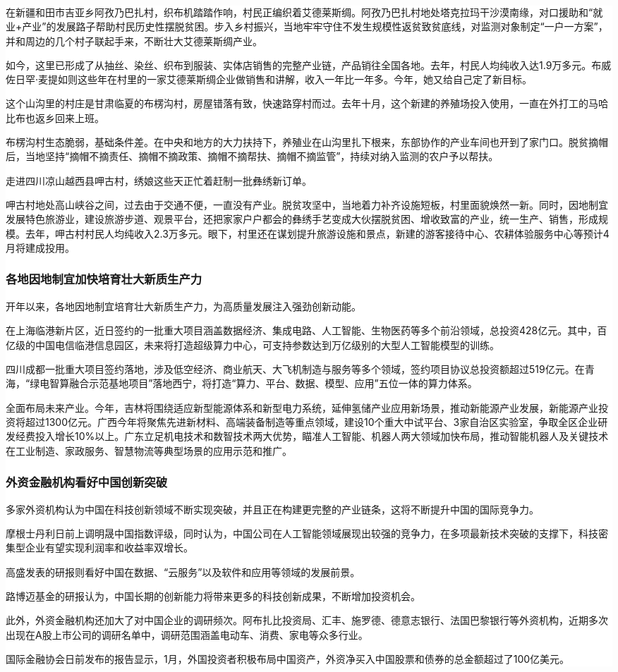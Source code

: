 在新疆和田市吉亚乡阿孜乃巴扎村，织布机踏踏作响，村民正编织着艾德莱斯绸。阿孜乃巴扎村地处塔克拉玛干沙漠南缘，对口援助和“就业+产业”的发展路子帮助村民历史性摆脱贫困。步入乡村振兴，当地牢牢守住不发生规模性返贫致贫底线，对监测对象制定“一户一方案”，并和周边的几个村子联起手来，不断壮大艾德莱斯绸产业。

如今，这里已形成了从抽丝、染丝、织布到服装、实体店销售的完整产业链，产品销往全国各地。去年，村民人均纯收入达1.9万多元。布威佐日罕·麦提如则这些年在村里的一家艾德莱斯绸企业做销售和讲解，收入一年比一年多。今年，她又给自己定了新目标。

这个山沟里的村庄是甘肃临夏的布楞沟村，房屋错落有致，快速路穿村而过。去年十月，这个新建的养殖场投入使用，一直在外打工的马哈比布也返乡回来上班。

布楞沟村生态脆弱，基础条件差。在中央和地方的大力扶持下，养殖业在山沟里扎下根来，东部协作的产业车间也开到了家门口。脱贫摘帽后，当地坚持“摘帽不摘责任、摘帽不摘政策、摘帽不摘帮扶、摘帽不摘监管”，持续对纳入监测的农户予以帮扶。

走进四川凉山越西县呷古村，绣娘这些天正忙着赶制一批彝绣新订单。

呷古村地处高山峡谷之间，过去由于交通不便，一直没有产业。脱贫攻坚中，当地着力补齐设施短板，村里面貌焕然一新。同时，因地制宜发展特色旅游业，建设旅游步道、观景平台，还把家家户户都会的彝绣手艺变成大伙摆脱贫困、增收致富的产业，统一生产、销售，形成规模。去年，呷古村村民人均纯收入2.3万多元。眼下，村里还在谋划提升旅游设施和景点，新建的游客接待中心、农耕体验服务中心等预计4月将建成投用。

<iframe
    width="100%"
    height="450"
    src="https://content-static.cctvnews.cctv.com/snow-book/video.html?item_id=13649719527805476236&track_id=A5BF1278-44FB-4F61-B44A-FBC7565F9E43_778340976369"
></iframe>

### 各地因地制宜加快培育壮大新质生产力

开年以来，各地因地制宜培育壮大新质生产力，为高质量发展注入强劲创新动能。

在上海临港新片区，近日签约的一批重大项目涵盖数据经济、集成电路、人工智能、生物医药等多个前沿领域，总投资428亿元。其中，百亿级的中国电信临港信息园区，未来将打造超级算力中心，可支持参数达到万亿级别的大型人工智能模型的训练。

四川成都一批重大项目签约落地，涉及低空经济、商业航天、大飞机制造与服务等多个领域，签约项目协议总投资额超过519亿元。在青海，“绿电智算融合示范基地项目”落地西宁，将打造“算力、平台、数据、模型、应用”五位一体的算力体系。

全面布局未来产业。今年，吉林将围绕适应新型能源体系和新型电力系统，延伸氢储产业应用新场景，推动新能源产业发展，新能源产业投资将超过1300亿元。广西今年将聚焦先进新材料、高端装备制造等重点领域，建设10个重大中试平台、3家自治区实验室，争取全区企业研发经费投入增长10%以上。广东立足机电技术和数智技术两大优势，瞄准人工智能、机器人两大领域加快布局，推动智能机器人及关键技术在工业制造、家政服务、智慧物流等典型场景的应用示范和推广。

<iframe
    width="100%"
    height="450"
    src="https://content-static.cctvnews.cctv.com/snow-book/video.html?item_id=8680687508398229405&track_id=A8297C35-9430-4210-A5A9-4CF0CD0CB173_778340984203"
></iframe>

### 外资金融机构看好中国创新突破

多家外资机构认为中国在科技创新领域不断实现突破，并且正在构建更完整的产业链条，这将不断提升中国的国际竞争力。

摩根士丹利日前上调明晟中国指数评级，同时认为，中国公司在人工智能领域展现出较强的竞争力，在多项最新技术突破的支撑下，科技密集型企业有望实现利润率和收益率双增长。

高盛发表的研报则看好中国在数据、“云服务”以及软件和应用等领域的发展前景。

路博迈基金的研报认为，中国长期的创新能力将带来更多的科技创新成果，不断增加投资机会。

此外，外资金融机构还加大了对中国企业的调研频次。阿布扎比投资局、汇丰、施罗德、德意志银行、法国巴黎银行等外资机构，近期多次出现在A股上市公司的调研名单中，调研范围涵盖电动车、消费、家电等众多行业。

国际金融协会日前发布的报告显示，1月，外国投资者积极布局中国资产，外资净买入中国股票和债券的总金额超过了100亿美元。

<iframe
    width="100%"
    height="450"
    src="https://content-static.cctvnews.cctv.com/snow-book/video.html?item_id=16533061918542276136&track_id=74A0CDC0-1E3A-4CB9-945D-7E3989F705E6_778340992670"
></iframe>
